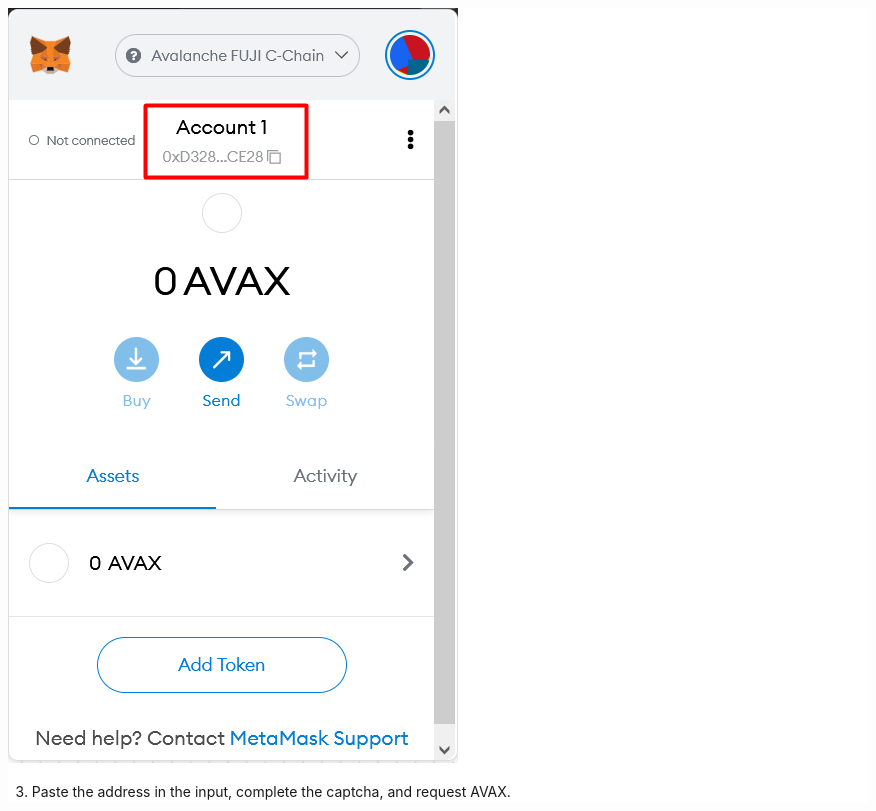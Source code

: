 ![copy-address](https://raw.githubusercontent.com/therealharpaljadeja/avalanche-tutorials/master/how-to-mint-erc20-using-openzeppelin/assets/copy-address.png)

3. Paste the address in the input, complete the captcha, and request AVAX.
